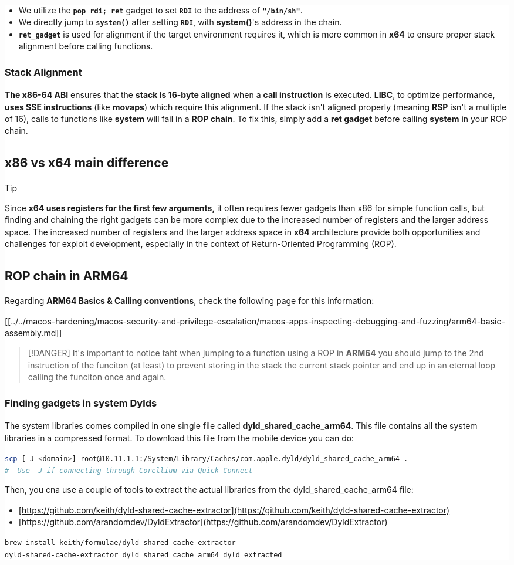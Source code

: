 - We utilize the **`pop rdi; ret`** gadget to set **`RDI`** to the address of **`"/bin/sh"`**.
- We directly jump to **`system()`** after setting **`RDI`**, with **system()**'s address in the chain.
- **`ret_gadget`** is used for alignment if the target environment requires it, which is more common in **x64** to ensure proper stack alignment before calling functions.

### Stack Alignment

**The x86-64 ABI** ensures that the **stack is 16-byte aligned** when a **call instruction** is executed. **LIBC**, to optimize performance, **uses SSE instructions** (like **movaps**) which require this alignment. If the stack isn't aligned properly (meaning **RSP** isn't a multiple of 16), calls to functions like **system** will fail in a **ROP chain**. To fix this, simply add a **ret gadget** before calling **system** in your ROP chain.

## x86 vs x64 main difference

> [!TIP]
> Since **x64 uses registers for the first few arguments,** it often requires fewer gadgets than x86 for simple function calls, but finding and chaining the right gadgets can be more complex due to the increased number of registers and the larger address space. The increased number of registers and the larger address space in **x64** architecture provide both opportunities and challenges for exploit development, especially in the context of Return-Oriented Programming (ROP).

## ROP chain in ARM64

Regarding **ARM64 Basics & Calling conventions**, check the following page for this information:

[[../../macos-hardening/macos-security-and-privilege-escalation/macos-apps-inspecting-debugging-and-fuzzing/arm64-basic-assembly.md]]

> [!DANGER]
> It's important to notice taht when jumping to a function using a ROP in **ARM64** you should jump to the 2nd instruction of the funciton (at least) to prevent storing in the stack the current stack pointer and end up in an eternal loop calling the funciton once and again.

### Finding gadgets in system Dylds

The system libraries comes compiled in one single file called **dyld_shared_cache_arm64**. This file contains all the system libraries in a compressed format. To download this file from the mobile device you can do:

```bash
scp [-J <domain>] root@10.11.1.1:/System/Library/Caches/com.apple.dyld/dyld_shared_cache_arm64 .
# -Use -J if connecting through Corellium via Quick Connect
```

Then, you cna use a couple of tools to extract the actual libraries from the dyld_shared_cache_arm64 file:

- [https://github.com/keith/dyld-shared-cache-extractor](https://github.com/keith/dyld-shared-cache-extractor)
- [https://github.com/arandomdev/DyldExtractor](https://github.com/arandomdev/DyldExtractor)

```bash
brew install keith/formulae/dyld-shared-cache-extractor
dyld-shared-cache-extractor dyld_shared_cache_arm64 dyld_extracted
```
